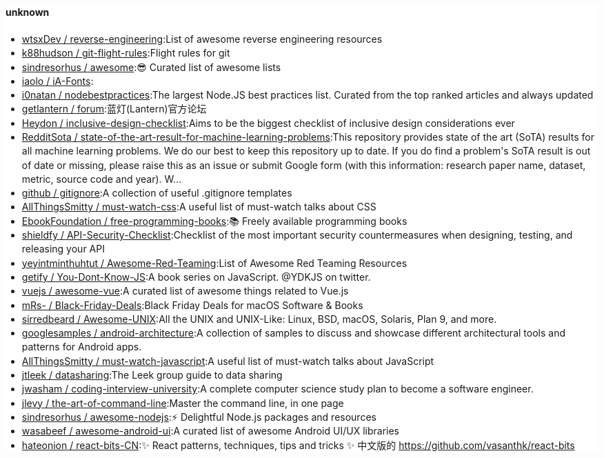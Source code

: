 #### unknown
* [wtsxDev / reverse-engineering](https://github.com/wtsxDev/reverse-engineering):List of awesome reverse engineering resources
* [k88hudson / git-flight-rules](https://github.com/k88hudson/git-flight-rules):Flight rules for git
* [sindresorhus / awesome](https://github.com/sindresorhus/awesome):😎 Curated list of awesome lists
* [iaolo / iA-Fonts](https://github.com/iaolo/iA-Fonts):
* [i0natan / nodebestpractices](https://github.com/i0natan/nodebestpractices):The largest Node.JS best practices list. Curated from the top ranked articles and always updated
* [getlantern / forum](https://github.com/getlantern/forum):蓝灯(Lantern)官方论坛
* [Heydon / inclusive-design-checklist](https://github.com/Heydon/inclusive-design-checklist):Aims to be the biggest checklist of inclusive design considerations ever
* [RedditSota / state-of-the-art-result-for-machine-learning-problems](https://github.com/RedditSota/state-of-the-art-result-for-machine-learning-problems):This repository provides state of the art (SoTA) results for all machine learning problems. We do our best to keep this repository up to date. If you do find a problem's SoTA result is out of date or missing, please raise this as an issue or submit Google form (with this information: research paper name, dataset, metric, source code and year). W…
* [github / gitignore](https://github.com/github/gitignore):A collection of useful .gitignore templates
* [AllThingsSmitty / must-watch-css](https://github.com/AllThingsSmitty/must-watch-css):A useful list of must-watch talks about CSS
* [EbookFoundation / free-programming-books](https://github.com/EbookFoundation/free-programming-books):📚 Freely available programming books
* [shieldfy / API-Security-Checklist](https://github.com/shieldfy/API-Security-Checklist):Checklist of the most important security countermeasures when designing, testing, and releasing your API
* [yeyintminthuhtut / Awesome-Red-Teaming](https://github.com/yeyintminthuhtut/Awesome-Red-Teaming):List of Awesome Red Teaming Resources
* [getify / You-Dont-Know-JS](https://github.com/getify/You-Dont-Know-JS):A book series on JavaScript. @YDKJS on twitter.
* [vuejs / awesome-vue](https://github.com/vuejs/awesome-vue):A curated list of awesome things related to Vue.js
* [mRs- / Black-Friday-Deals](https://github.com/mRs-/Black-Friday-Deals):Black Friday Deals for macOS Software & Books
* [sirredbeard / Awesome-UNIX](https://github.com/sirredbeard/Awesome-UNIX):All the UNIX and UNIX-Like: Linux, BSD, macOS, Solaris, Plan 9, and more.
* [googlesamples / android-architecture](https://github.com/googlesamples/android-architecture):A collection of samples to discuss and showcase different architectural tools and patterns for Android apps.
* [AllThingsSmitty / must-watch-javascript](https://github.com/AllThingsSmitty/must-watch-javascript):A useful list of must-watch talks about JavaScript
* [jtleek / datasharing](https://github.com/jtleek/datasharing):The Leek group guide to data sharing
* [jwasham / coding-interview-university](https://github.com/jwasham/coding-interview-university):A complete computer science study plan to become a software engineer.
* [jlevy / the-art-of-command-line](https://github.com/jlevy/the-art-of-command-line):Master the command line, in one page
* [sindresorhus / awesome-nodejs](https://github.com/sindresorhus/awesome-nodejs):⚡️ Delightful Node.js packages and resources
* [wasabeef / awesome-android-ui](https://github.com/wasabeef/awesome-android-ui):A curated list of awesome Android UI/UX libraries
* [hateonion / react-bits-CN](https://github.com/hateonion/react-bits-CN):✨ React patterns, techniques, tips and tricks ✨ 中文版的 https://github.com/vasanthk/react-bits
